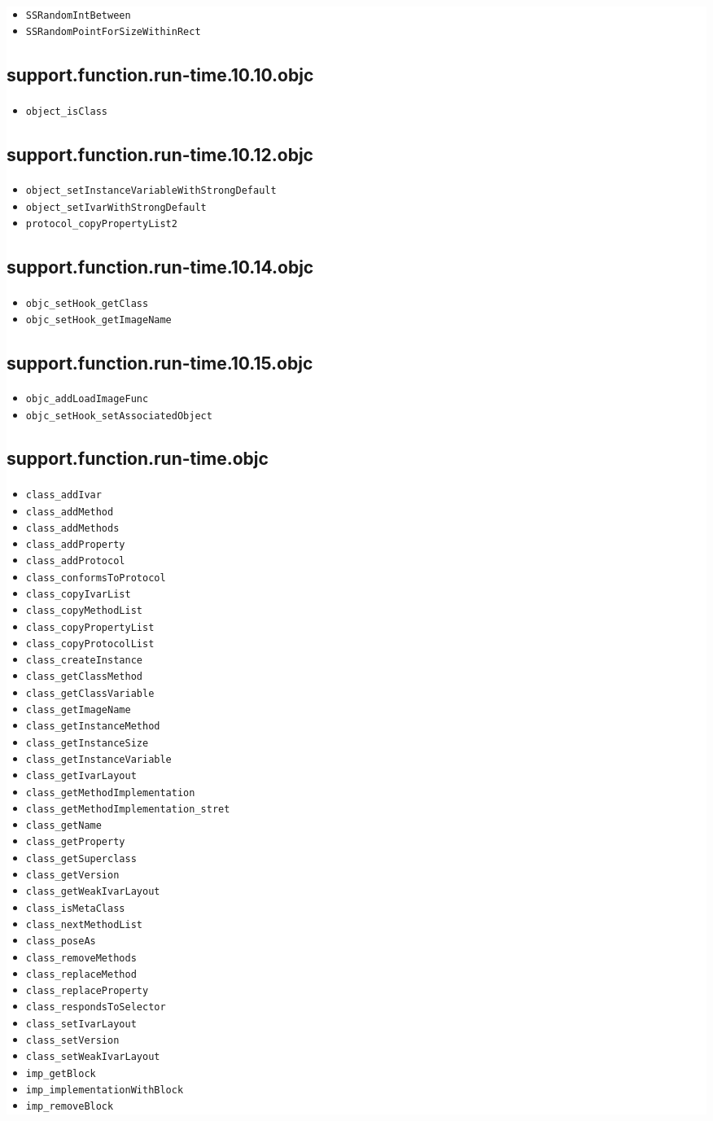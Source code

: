 - `SSRandomIntBetween`
- `SSRandomPointForSizeWithinRect`

## support.function.run-time.10.10.objc

- `object_isClass`

## support.function.run-time.10.12.objc

- `object_setInstanceVariableWithStrongDefault`
- `object_setIvarWithStrongDefault`
- `protocol_copyPropertyList2`

## support.function.run-time.10.14.objc

- `objc_setHook_getClass`
- `objc_setHook_getImageName`

## support.function.run-time.10.15.objc

- `objc_addLoadImageFunc`
- `objc_setHook_setAssociatedObject`

## support.function.run-time.objc

- `class_addIvar`
- `class_addMethod`
- `class_addMethods`
- `class_addProperty`
- `class_addProtocol`
- `class_conformsToProtocol`
- `class_copyIvarList`
- `class_copyMethodList`
- `class_copyPropertyList`
- `class_copyProtocolList`
- `class_createInstance`
- `class_getClassMethod`
- `class_getClassVariable`
- `class_getImageName`
- `class_getInstanceMethod`
- `class_getInstanceSize`
- `class_getInstanceVariable`
- `class_getIvarLayout`
- `class_getMethodImplementation`
- `class_getMethodImplementation_stret`
- `class_getName`
- `class_getProperty`
- `class_getSuperclass`
- `class_getVersion`
- `class_getWeakIvarLayout`
- `class_isMetaClass`
- `class_nextMethodList`
- `class_poseAs`
- `class_removeMethods`
- `class_replaceMethod`
- `class_replaceProperty`
- `class_respondsToSelector`
- `class_setIvarLayout`
- `class_setVersion`
- `class_setWeakIvarLayout`
- `imp_getBlock`
- `imp_implementationWithBlock`
- `imp_removeBlock`